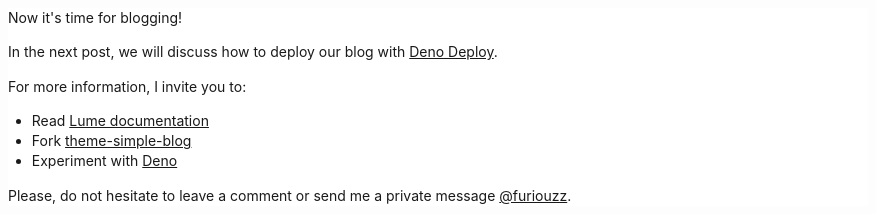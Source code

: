 Now it's time for blogging!

In the next post, we will discuss how to deploy our blog with [Deno Deploy](https://deno.land/deploy).

For more information, I invite you to:
* Read [Lume documentation](https://lume.land/docs/overview/about-lume/)
* Fork [theme-simple-blog](https://github.com/lumeland/theme-simple-blog/tree/main)
* Experiment with [Deno](https://deno.com/)

Please, do not hesitate to leave a comment or send me a private message [@furiouzz](https://twitter.com/furiouzz).
